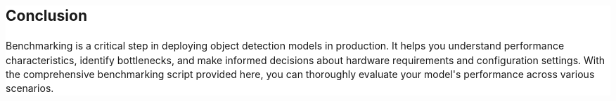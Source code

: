## Conclusion

Benchmarking is a critical step in deploying object detection models in production. It helps you understand performance characteristics, identify bottlenecks, and make informed decisions about hardware requirements and configuration settings. With the comprehensive benchmarking script provided here, you can thoroughly evaluate your model's performance across various scenarios.